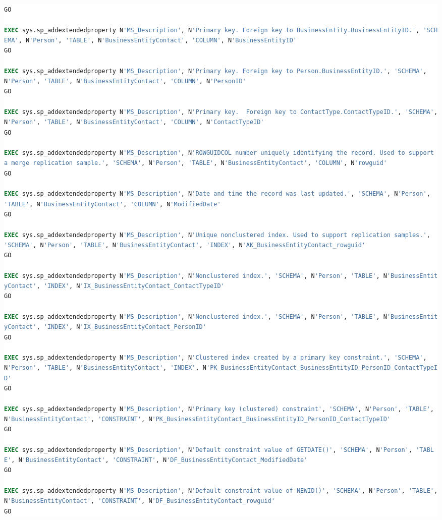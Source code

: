```SQL
GO

EXEC sys.sp_addextendedproperty N'MS_Description', N'Primary key. Foreign key to BusinessEntity.BusinessEntityID.', 'SCHEMA', N'Person', 'TABLE', N'BusinessEntityContact', 'COLUMN', N'BusinessEntityID'
GO

EXEC sys.sp_addextendedproperty N'MS_Description', N'Primary key. Foreign key to Person.BusinessEntityID.', 'SCHEMA', N'Person', 'TABLE', N'BusinessEntityContact', 'COLUMN', N'PersonID'
GO

EXEC sys.sp_addextendedproperty N'MS_Description', N'Primary key.  Foreign key to ContactType.ContactTypeID.', 'SCHEMA', N'Person', 'TABLE', N'BusinessEntityContact', 'COLUMN', N'ContactTypeID'
GO

EXEC sys.sp_addextendedproperty N'MS_Description', N'ROWGUIDCOL number uniquely identifying the record. Used to support a merge replication sample.', 'SCHEMA', N'Person', 'TABLE', N'BusinessEntityContact', 'COLUMN', N'rowguid'
GO

EXEC sys.sp_addextendedproperty N'MS_Description', N'Date and time the record was last updated.', 'SCHEMA', N'Person', 'TABLE', N'BusinessEntityContact', 'COLUMN', N'ModifiedDate'
GO

EXEC sys.sp_addextendedproperty N'MS_Description', N'Unique nonclustered index. Used to support replication samples.', 'SCHEMA', N'Person', 'TABLE', N'BusinessEntityContact', 'INDEX', N'AK_BusinessEntityContact_rowguid'
GO

EXEC sys.sp_addextendedproperty N'MS_Description', N'Nonclustered index.', 'SCHEMA', N'Person', 'TABLE', N'BusinessEntityContact', 'INDEX', N'IX_BusinessEntityContact_ContactTypeID'
GO

EXEC sys.sp_addextendedproperty N'MS_Description', N'Nonclustered index.', 'SCHEMA', N'Person', 'TABLE', N'BusinessEntityContact', 'INDEX', N'IX_BusinessEntityContact_PersonID'
GO

EXEC sys.sp_addextendedproperty N'MS_Description', N'Clustered index created by a primary key constraint.', 'SCHEMA', N'Person', 'TABLE', N'BusinessEntityContact', 'INDEX', N'PK_BusinessEntityContact_BusinessEntityID_PersonID_ContactTypeID'
GO

EXEC sys.sp_addextendedproperty N'MS_Description', N'Primary key (clustered) constraint', 'SCHEMA', N'Person', 'TABLE', N'BusinessEntityContact', 'CONSTRAINT', N'PK_BusinessEntityContact_BusinessEntityID_PersonID_ContactTypeID'
GO

EXEC sys.sp_addextendedproperty N'MS_Description', N'Default constraint value of GETDATE()', 'SCHEMA', N'Person', 'TABLE', N'BusinessEntityContact', 'CONSTRAINT', N'DF_BusinessEntityContact_ModifiedDate'
GO

EXEC sys.sp_addextendedproperty N'MS_Description', N'Default constraint value of NEWID()', 'SCHEMA', N'Person', 'TABLE', N'BusinessEntityContact', 'CONSTRAINT', N'DF_BusinessEntityContact_rowguid'
GO
```
